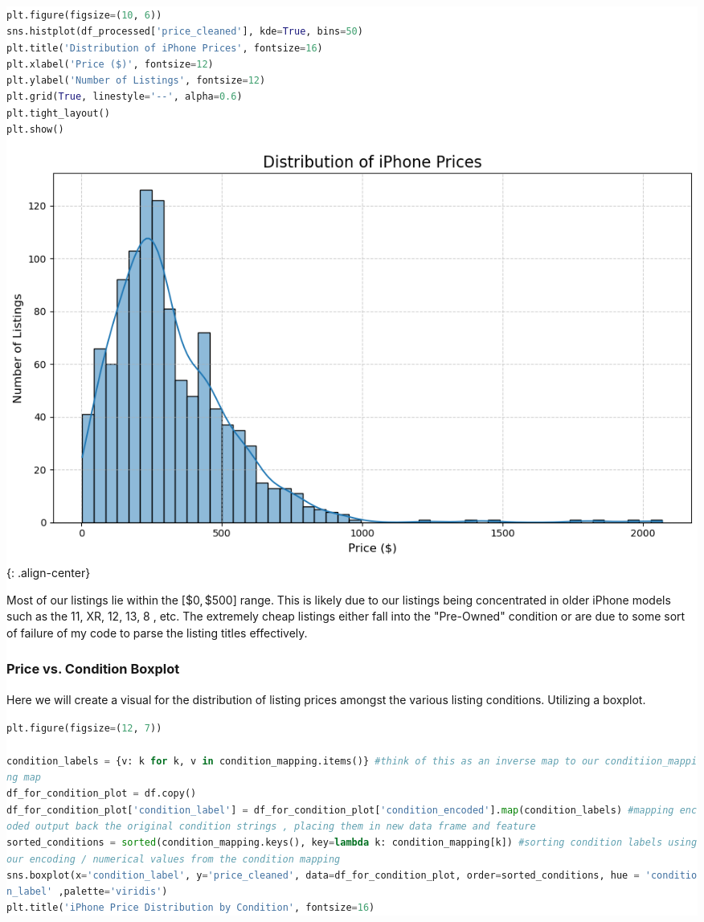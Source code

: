 ```python
plt.figure(figsize=(10, 6))
sns.histplot(df_processed['price_cleaned'], kde=True, bins=50)
plt.title('Distribution of iPhone Prices', fontsize=16)
plt.xlabel('Price ($)', fontsize=12)
plt.ylabel('Number of Listings', fontsize=12)
plt.grid(True, linestyle='--', alpha=0.6)
plt.tight_layout()
plt.show()
```


    
![image-center](/assets/images/2025-07-11-iPhone-Price-Prediction-with-eBay-Data/output_20_0.png){: .align-center}
    


Most of our listings lie within the $[\$0,\$500]$ range. This is likely due to our listings being concentrated in older iPhone models such as the 11, XR, 12, 13, 8 , etc. The extremely cheap listings either fall into the "Pre-Owned" condition or are due to some sort of failure of my code to parse the listing titles effectively.

### Price vs. Condition Boxplot

Here we will create a visual for the distribution of listing prices amongst the various listing conditions. Utilizing a boxplot. 


```python
plt.figure(figsize=(12, 7))

condition_labels = {v: k for k, v in condition_mapping.items()} #think of this as an inverse map to our conditiion_mapping map
df_for_condition_plot = df.copy() 
df_for_condition_plot['condition_label'] = df_for_condition_plot['condition_encoded'].map(condition_labels) #mapping encoded output back the original condition strings , placing them in new data frame and feature
sorted_conditions = sorted(condition_mapping.keys(), key=lambda k: condition_mapping[k]) #sorting condition labels using our encoding / numerical values from the condition mapping
sns.boxplot(x='condition_label', y='price_cleaned', data=df_for_condition_plot, order=sorted_conditions, hue = 'condition_label' ,palette='viridis')
plt.title('iPhone Price Distribution by Condition', fontsize=16)
```